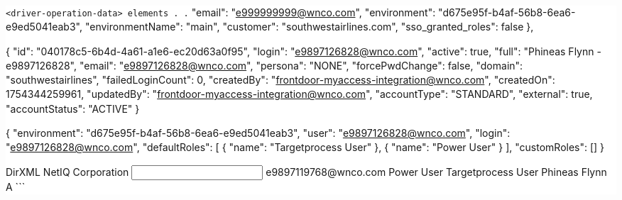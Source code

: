 ```<driver-operation-data> elements . .```
    "email": "e999999999@wnco.com",
    "environment": "d675e95f-b4af-56b8-6ea6-e9ed5041eab3",
    "environmentName": "main",
    "customer": "southwestairlines.com",
    "sso_granted_roles": false
},

{
    "id": "040178c5-6b4d-4a61-a1e6-ec20d63a0f95",
    "login": "e9897126828@wnco.com",
    "active": true,
    "full": "Phineas Flynn - e9897126828",
    "email": "e9897126828@wnco.com",
    "persona": "NONE",
    "forcePwdChange": false,
    "domain": "southwestairlines",
    "failedLoginCount": 0,
    "createdBy": "frontdoor-myaccess-integration@wnco.com",
    "createdOn": 1754344259961,
    "updatedBy": "frontdoor-myaccess-integration@wnco.com",
    "accountType": "STANDARD",
    "external": true,
    "accountStatus": "ACTIVE"
}

{
    "environment": "d675e95f-b4af-56b8-6ea6-e9ed5041eab3",
    "user": "e9897126828@wnco.com",
    "login": "e9897126828@wnco.com",
    "defaultRoles": [
        {
            "name": "Targetprocess User"
        },
        {
            "name": "Power User"
        }
    ],
    "customRoles": []
}



<nds dtdversion="4.0" ndsversion="8.x">
  <source>
    <product edition="Advanced" version="4.10.0.0200">DirXML</product>
    <contact>NetIQ Corporation</contact>
  </source>
  <input>
    <add cached-time="20250804195311.187Z" class-name="User" event-id="w11dcledirdi013#20250804195311#2#1:a2d7cd50-6eef-444d-98e1-50cdd7a2ef6e" qualified-src-dn="O=swaiddev\OU=Users\CN=e9897119768" src-dn="\DEV_SWACO_ID\swaiddev\Users\e9897119768" src-entry-id="1288745" timestamp="1754337187#12">
      <add-attr attr-name="Internet EMail Address">
        <value timestamp="1754337184#9" type="string">e9897119768@wnco.com</value>
      </add-attr>
      <add-attr attr-name="swaApptioRoles">
        <value timestamp="1754337184#7" type="string">Power User</value>
        <value timestamp="1754337184#8" type="string">Targetprocess User</value>
      </add-attr>
      <add-attr attr-name="swaPreferredFullName">
        <value timestamp="1754337187#12" type="string">Phineas Flynn</value>
      </add-attr>
      <add-attr attr-name="swaStatus">
        <value timestamp="1754337184#6" type="string">A</value>
```